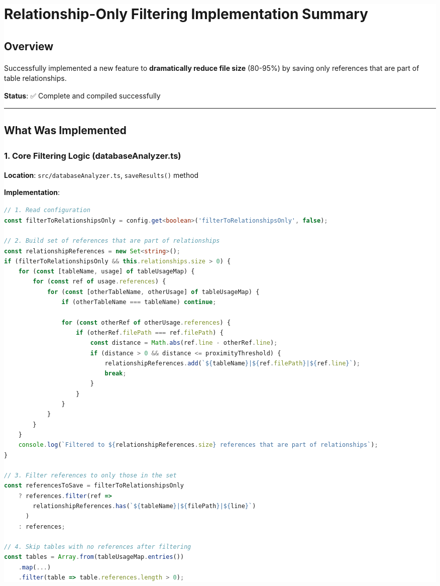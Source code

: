 # Relationship-Only Filtering Implementation Summary

## Overview

Successfully implemented a new feature to **dramatically reduce file size** (80-95%) by saving only references that are part of table relationships.

**Status**: ✅ Complete and compiled successfully

---

## What Was Implemented

### 1. Core Filtering Logic (databaseAnalyzer.ts)

**Location**: `src/databaseAnalyzer.ts`, `saveResults()` method

**Implementation**:
```typescript
// 1. Read configuration
const filterToRelationshipsOnly = config.get<boolean>('filterToRelationshipsOnly', false);

// 2. Build set of references that are part of relationships
const relationshipReferences = new Set<string>();
if (filterToRelationshipsOnly && this.relationships.size > 0) {
    for (const [tableName, usage] of tableUsageMap) {
        for (const ref of usage.references) {
            for (const [otherTableName, otherUsage] of tableUsageMap) {
                if (otherTableName === tableName) continue;
                
                for (const otherRef of otherUsage.references) {
                    if (otherRef.filePath === ref.filePath) {
                        const distance = Math.abs(ref.line - otherRef.line);
                        if (distance > 0 && distance <= proximityThreshold) {
                            relationshipReferences.add(`${tableName}|${ref.filePath}|${ref.line}`);
                            break;
                        }
                    }
                }
            }
        }
    }
    console.log(`Filtered to ${relationshipReferences.size} references that are part of relationships`);
}

// 3. Filter references to only those in the set
const referencesToSave = filterToRelationshipsOnly 
    ? references.filter(ref => 
        relationshipReferences.has(`${tableName}|${filePath}|${line}`)
      )
    : references;

// 4. Skip tables with no references after filtering
const tables = Array.from(tableUsageMap.entries())
    .map(...)
    .filter(table => table.references.length > 0);
```
